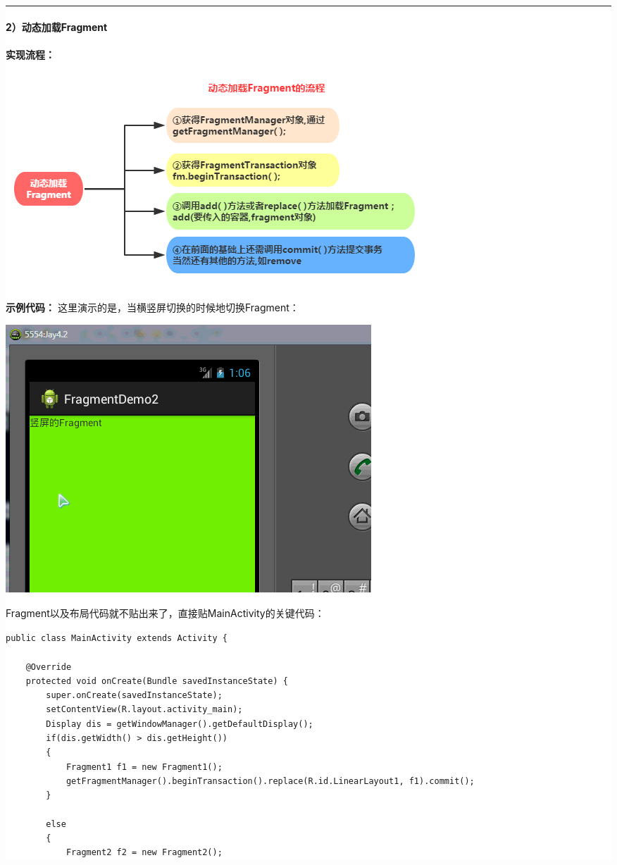 ------

#### 2）动态加载Fragment

**实现流程：**

![img](14.Fragment%EF%BC%88%E7%A2%8E%E7%89%87%EF%BC%89.assets/29546434.jpg)

**示例代码：** 这里演示的是，当横竖屏切换的时候地切换Fragment：

![img](14.Fragment%EF%BC%88%E7%A2%8E%E7%89%87%EF%BC%89.assets/23304886.jpg)

Fragment以及布局代码就不贴出来了，直接贴MainActivity的关键代码：

```
public class MainActivity extends Activity {

    @Override
    protected void onCreate(Bundle savedInstanceState) {
        super.onCreate(savedInstanceState);
        setContentView(R.layout.activity_main);
        Display dis = getWindowManager().getDefaultDisplay();
        if(dis.getWidth() > dis.getHeight())
        {
            Fragment1 f1 = new Fragment1();
            getFragmentManager().beginTransaction().replace(R.id.LinearLayout1, f1).commit();
        }
        
        else
        {
            Fragment2 f2 = new Fragment2();
```